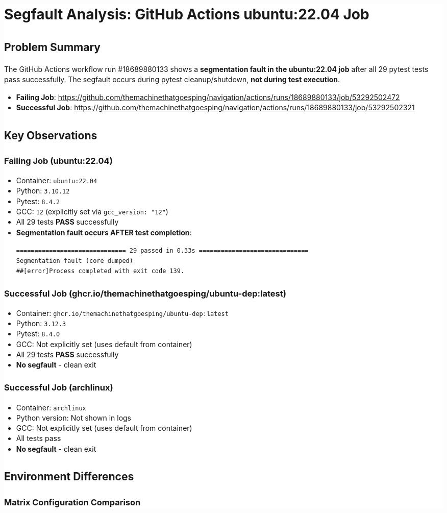 # Segfault Analysis: GitHub Actions ubuntu:22.04 Job

## Problem Summary

The GitHub Actions workflow run #18689880133 shows a **segmentation fault in the ubuntu:22.04 job** after all 29 pytest tests pass successfully. The segfault occurs during pytest cleanup/shutdown, **not during test execution**.

- **Failing Job**: https://github.com/themachinethatgoesping/navigation/actions/runs/18689880133/job/53292502472
- **Successful Job**: https://github.com/themachinethatgoesping/navigation/actions/runs/18689880133/job/53292502321

## Key Observations

### Failing Job (ubuntu:22.04)
- Container: `ubuntu:22.04`
- Python: `3.10.12`
- Pytest: `8.4.2`
- GCC: `12` (explicitly set via `gcc_version: "12"`)
- All 29 tests **PASS** successfully
- **Segmentation fault occurs AFTER test completion**:
  ```
  ============================== 29 passed in 0.33s ==============================
  Segmentation fault (core dumped)
  ##[error]Process completed with exit code 139.
  ```

### Successful Job (ghcr.io/themachinethatgoesping/ubuntu-dep:latest)
- Container: `ghcr.io/themachinethatgoesping/ubuntu-dep:latest`
- Python: `3.12.3`
- Pytest: `8.4.0`
- GCC: Not explicitly set (uses default from container)
- All 29 tests **PASS** successfully
- **No segfault** - clean exit

### Successful Job (archlinux)
- Container: `archlinux`
- Python version: Not shown in logs
- GCC: Not explicitly set (uses default from container)
- All tests pass
- **No segfault** - clean exit

## Environment Differences

### Matrix Configuration Comparison
